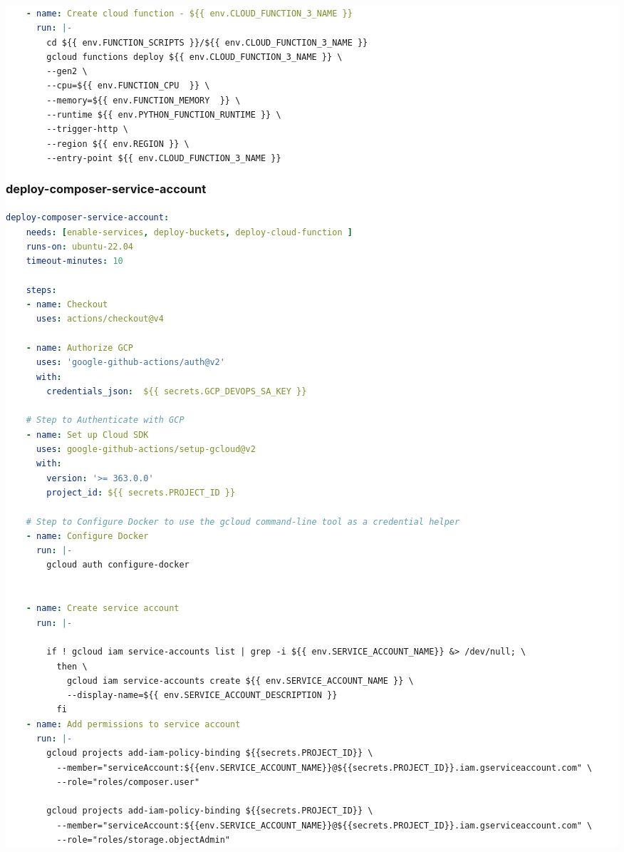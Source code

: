 ```yaml
    - name: Create cloud function - ${{ env.CLOUD_FUNCTION_3_NAME }}
      run: |-
        cd ${{ env.FUNCTION_SCRIPTS }}/${{ env.CLOUD_FUNCTION_3_NAME }}
        gcloud functions deploy ${{ env.CLOUD_FUNCTION_3_NAME }} \
        --gen2 \
        --cpu=${{ env.FUNCTION_CPU  }} \
        --memory=${{ env.FUNCTION_MEMORY  }} \
        --runtime ${{ env.PYTHON_FUNCTION_RUNTIME }} \
        --trigger-http \
        --region ${{ env.REGION }} \
        --entry-point ${{ env.CLOUD_FUNCTION_3_NAME }}

```
### deploy-composer-service-account
```yaml
deploy-composer-service-account:
    needs: [enable-services, deploy-buckets, deploy-cloud-function ]
    runs-on: ubuntu-22.04
    timeout-minutes: 10

    steps:
    - name: Checkout
      uses: actions/checkout@v4
    
    - name: Authorize GCP
      uses: 'google-github-actions/auth@v2'
      with:
        credentials_json:  ${{ secrets.GCP_DEVOPS_SA_KEY }}
    
    # Step to Authenticate with GCP
    - name: Set up Cloud SDK
      uses: google-github-actions/setup-gcloud@v2
      with:
        version: '>= 363.0.0'
        project_id: ${{ secrets.PROJECT_ID }}

    # Step to Configure Docker to use the gcloud command-line tool as a credential helper
    - name: Configure Docker
      run: |-
        gcloud auth configure-docker


    - name: Create service account
      run: |-
      
        if ! gcloud iam service-accounts list | grep -i ${{ env.SERVICE_ACCOUNT_NAME}} &> /dev/null; \
          then \
            gcloud iam service-accounts create ${{ env.SERVICE_ACCOUNT_NAME }} \
            --display-name=${{ env.SERVICE_ACCOUNT_DESCRIPTION }}
          fi
    - name: Add permissions to service account
      run: |-
        gcloud projects add-iam-policy-binding ${{secrets.PROJECT_ID}} \
          --member="serviceAccount:${{env.SERVICE_ACCOUNT_NAME}}@${{secrets.PROJECT_ID}}.iam.gserviceaccount.com" \
          --role="roles/composer.user"

        gcloud projects add-iam-policy-binding ${{secrets.PROJECT_ID}} \
          --member="serviceAccount:${{env.SERVICE_ACCOUNT_NAME}}@${{secrets.PROJECT_ID}}.iam.gserviceaccount.com" \
          --role="roles/storage.objectAdmin"
```